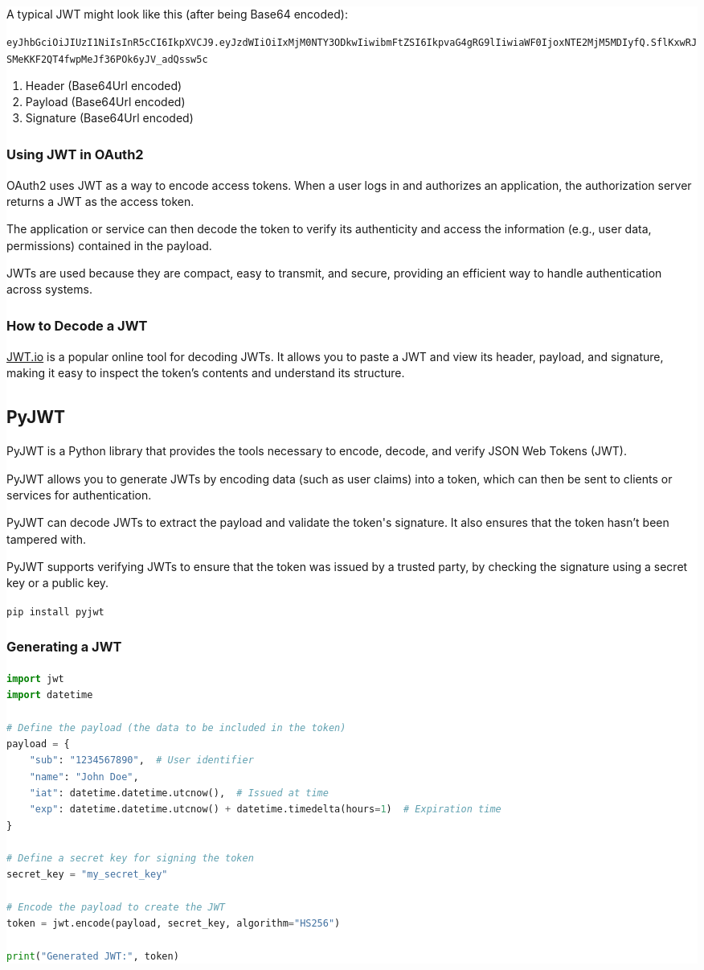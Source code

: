 A typical JWT might look like this (after being Base64 encoded):

```
eyJhbGciOiJIUzI1NiIsInR5cCI6IkpXVCJ9.eyJzdWIiOiIxMjM0NTY3ODkwIiwibmFtZSI6IkpvaG4gRG9lIiwiaWF0IjoxNTE2MjM5MDIyfQ.SflKxwRJSMeKKF2QT4fwpMeJf36POk6yJV_adQssw5c
```

1. Header (Base64Url encoded)
2. Payload (Base64Url encoded)
3. Signature (Base64Url encoded)

### Using JWT in OAuth2

OAuth2 uses JWT as a way to encode access tokens. When a user logs in and authorizes an application, the authorization server returns a JWT as the access token.

The application or service can then decode the token to verify its authenticity and access the information (e.g., user data, permissions) contained in the payload.

JWTs are used because they are compact, easy to transmit, and secure, providing an efficient way to handle authentication across systems.

### How to Decode a JWT

[JWT.io](https://jwt.io/) is a popular online tool for decoding JWTs. It allows you to paste a JWT and view its header, payload, and signature, making it easy to inspect the token’s contents and understand its structure.

## PyJWT

PyJWT is a Python library that provides the tools necessary to encode, decode, and verify JSON Web Tokens (JWT).

PyJWT allows you to generate JWTs by encoding data (such as user claims) into a token, which can then be sent to clients or services for authentication.

PyJWT can decode JWTs to extract the payload and validate the token's signature. It also ensures that the token hasn’t been tampered with.

PyJWT supports verifying JWTs to ensure that the token was issued by a trusted party, by checking the signature using a secret key or a public key.

```bash
pip install pyjwt
```

### Generating a JWT

```py
import jwt
import datetime

# Define the payload (the data to be included in the token)
payload = {
    "sub": "1234567890",  # User identifier
    "name": "John Doe",
    "iat": datetime.datetime.utcnow(),  # Issued at time
    "exp": datetime.datetime.utcnow() + datetime.timedelta(hours=1)  # Expiration time
}

# Define a secret key for signing the token
secret_key = "my_secret_key"

# Encode the payload to create the JWT
token = jwt.encode(payload, secret_key, algorithm="HS256")

print("Generated JWT:", token)
```
